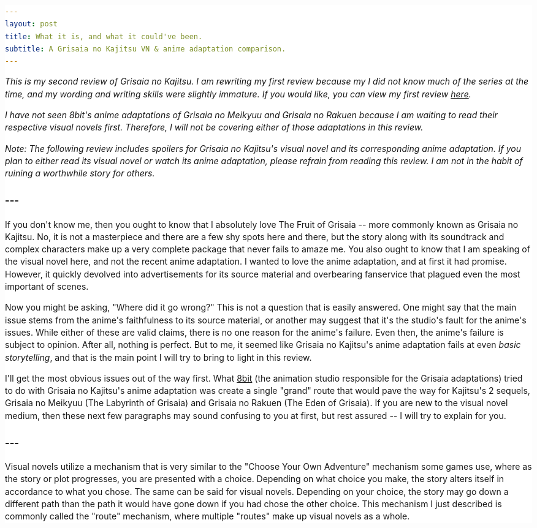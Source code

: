 ```yaml
---
layout: post
title: What it is, and what it could've been.
subtitle: A Grisaia no Kajitsu VN & anime adaptation comparison.
---
```


*This is my second review of Grisaia no Kajitsu. I am rewriting my first review because my I did not know much of the series at the time, and my wording and writing skills were slightly immature. If you would like, you can view my first review [here][here].*

*I have not seen 8bit's anime adaptations of Grisaia no Meikyuu and Grisaia no Rakuen because I am waiting to read their respective visual novels first. Therefore, I will not be covering either of those adaptations in this review.*

*Note: The following review includes spoilers for Grisaia no Kajitsu's visual novel and its corresponding anime adaptation. If you plan to either read its visual novel or watch its anime adaptation, please refrain from reading this review. I am not in the habit of ruining a worthwhile story for others.*

### ---

[here]: http://myanimelist.net/reviews.php?id=174859



If you don't know me, then you ought to know that I absolutely love The Fruit of Grisaia -- more commonly known as Grisaia no Kajitsu. No, it is not a masterpiece and there are a few shy spots here and there, but the story along with its soundtrack and complex characters make up a very complete package that never fails to amaze me. You also ought to know that I am speaking of the visual novel here, and not the recent anime adaptation. I wanted to love the anime adaptation, and at first it had promise. However, it quickly devolved into advertisements for its source material and overbearing fanservice that plagued even the most important of scenes.



Now you might be asking, "Where did it go wrong?" This is not a question that is easily answered. One might say that the main issue stems from the anime's faithfulness to its source material, or another may suggest that it's the studio's fault for the anime's issues. While either of these are valid claims, there is no one reason for the anime's failure. Even then, the anime's failure is subject to opinion. After all, nothing is perfect. But to me, it seemed like Grisaia no Kajitsu's anime adaptation fails at even *basic storytelling*, and that is the main point I will try to bring to light in this review.

I'll get the most obvious issues out of the way first. What [8bit][8bit] (the animation studio responsible for the Grisaia adaptations) tried to do with Grisaia no Kajitsu's anime adaptation was create a single "grand" route that would pave the way for Kajitsu's 2 sequels, Grisaia no Meikyuu (The Labyrinth of Grisaia) and Grisaia no Rakuen (The Eden of Grisaia). If you are new to the visual novel medium, then these next few paragraphs may sound confusing to you at first, but rest assured -- I will try to explain for you.

[8bit]: https://en.wikipedia.org/wiki/8-Bit_(studio)

### ---

Visual novels utilize a mechanism that is very similar to the "Choose Your Own Adventure" mechanism some games use, where as the story or plot progresses, you are presented with a choice. Depending on what choice you make, the story alters itself in accordance to what you chose. The same can be said for visual novels. Depending on your choice, the story may go down a different path than the path it would have gone down if you had chose the other choice. This mechanism I just described is commonly called the "route" mechanism, where multiple "routes" make up visual novels as a whole.


[kasabuta]: https://d.maxfile.ro/joaunxqgvp.mp3
[deadlock]: https://d.maxfile.ro/vgepjdhsjw.mp3
[op]: https://d.maxfile.ro/dwtcohjkgy.webm
[ed]: https://d.maxfile.ro/gcsfnxaxnz.webm
[mars]: https://www.youtube.com/watch?v=Qcn4ndi4Gcw